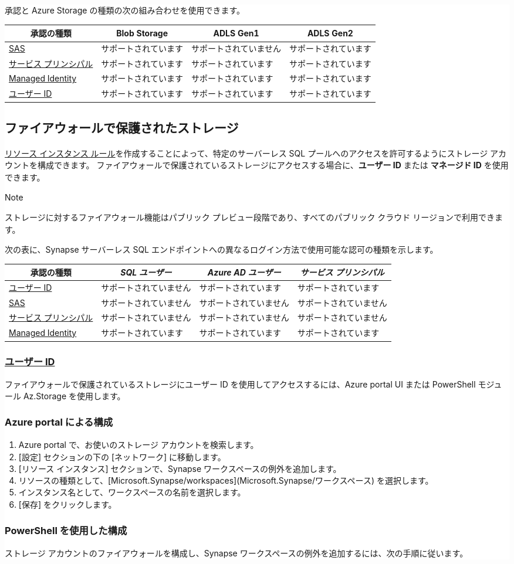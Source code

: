 承認と Azure Storage の種類の次の組み合わせを使用できます。

| 承認の種類  | Blob Storage   | ADLS Gen1        | ADLS Gen2     |
| ------------------- | ------------   | --------------   | -----------   |
| [SAS](?tabs=shared-access-signature#supported-storage-authorization-types)    | サポートされています      | サポートされていません   | サポートされています     |
| [サービス プリンシパル](?tabs=managed-identity#supported-storage-authorization-types) | サポートされています   | サポートされています      | サポートされています  |
| [Managed Identity](?tabs=managed-identity#supported-storage-authorization-types) | サポートされています      | サポートされています        | サポートされています     |
| [ユーザー ID](?tabs=user-identity#supported-storage-authorization-types)    | サポートされています      | サポートされています        | サポートされています     |

## <a name="firewall-protected-storage"></a>ファイアウォールで保護されたストレージ

[リソース インスタンス ルール](../../storage/common/storage-network-security.md?tabs=azure-portal#grant-access-from-azure-resource-instances-preview)を作成することによって、特定のサーバーレス SQL プールへのアクセスを許可するようにストレージ アカウントを構成できます。
ファイアウォールで保護されているストレージにアクセスする場合に、**ユーザー ID** または **マネージド ID** を使用できます。

> [!NOTE]
> ストレージに対するファイアウォール機能はパブリック プレビュー段階であり、すべてのパブリック クラウド リージョンで利用できます。 


次の表に、Synapse サーバーレス SQL エンドポイントへの異なるログイン方法で使用可能な認可の種類を示します。

| 承認の種類                    | *SQL ユーザー*    | *Azure AD ユーザー*     | *サービス プリンシパル* |
| ------------------------------------- | ------------- | -----------    | -------- |
| [ユーザー ID](?tabs=user-identity#supported-storage-authorization-types)       |  サポートされていません | サポートされています      | サポートされています|
| [SAS](?tabs=shared-access-signature#supported-storage-authorization-types)       | サポートされていません     | サポートされていません      | サポートされていません|
| [サービス プリンシパル](?tabs=service-principal#supported-storage-authorization-types) | サポートされていません | サポートされていません      | サポートされていません|
| [Managed Identity](?tabs=managed-identity#supported-storage-authorization-types) | サポートされています | サポートされています      | サポートされています|

### <a name="user-identity"></a>[ユーザー ID](#tab/user-identity)

ファイアウォールで保護されているストレージにユーザー ID を使用してアクセスするには、Azure portal UI または PowerShell モジュール Az.Storage を使用します。
### <a name="configuration-via-azure-portal"></a>Azure portal による構成

1. Azure portal で、お使いのストレージ アカウントを検索します。
1. [設定] セクションの下の [ネットワーク] に移動します。
1. [リソース インスタンス] セクションで、Synapse ワークスペースの例外を追加します。
1. リソースの種類として、[Microsoft.Synapse/workspaces]\(Microsoft.Synapse/ワークスペース\) を選択します。
1. インスタンス名として、ワークスペースの名前を選択します。
1. [保存] をクリックします。

### <a name="configuration-via-powershell"></a>PowerShell を使用した構成

ストレージ アカウントのファイアウォールを構成し、Synapse ワークスペースの例外を追加するには、次の手順に従います。
